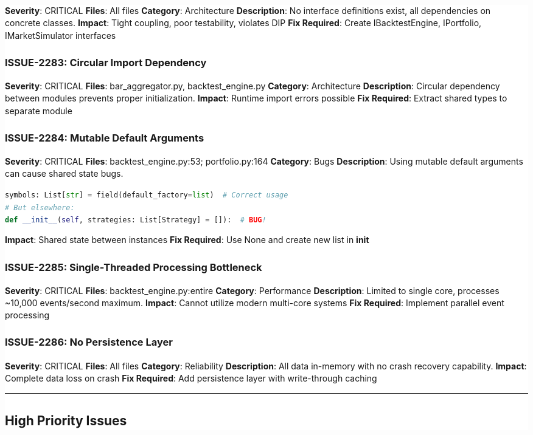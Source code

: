 **Severity**: CRITICAL
**Files**: All files
**Category**: Architecture
**Description**: No interface definitions exist, all dependencies on concrete classes.
**Impact**: Tight coupling, poor testability, violates DIP
**Fix Required**: Create IBacktestEngine, IPortfolio, IMarketSimulator interfaces

### ISSUE-2283: Circular Import Dependency

**Severity**: CRITICAL
**Files**: bar_aggregator.py, backtest_engine.py
**Category**: Architecture
**Description**: Circular dependency between modules prevents proper initialization.
**Impact**: Runtime import errors possible
**Fix Required**: Extract shared types to separate module

### ISSUE-2284: Mutable Default Arguments

**Severity**: CRITICAL
**Files**: backtest_engine.py:53; portfolio.py:164
**Category**: Bugs
**Description**: Using mutable default arguments can cause shared state bugs.

```python
symbols: List[str] = field(default_factory=list)  # Correct usage
# But elsewhere:
def __init__(self, strategies: List[Strategy] = []):  # BUG!
```

**Impact**: Shared state between instances
**Fix Required**: Use None and create new list in **init**

### ISSUE-2285: Single-Threaded Processing Bottleneck

**Severity**: CRITICAL
**Files**: backtest_engine.py:entire
**Category**: Performance
**Description**: Limited to single core, processes ~10,000 events/second maximum.
**Impact**: Cannot utilize modern multi-core systems
**Fix Required**: Implement parallel event processing

### ISSUE-2286: No Persistence Layer

**Severity**: CRITICAL
**Files**: All files
**Category**: Reliability
**Description**: All data in-memory with no crash recovery capability.
**Impact**: Complete data loss on crash
**Fix Required**: Add persistence layer with write-through caching

---

## High Priority Issues

